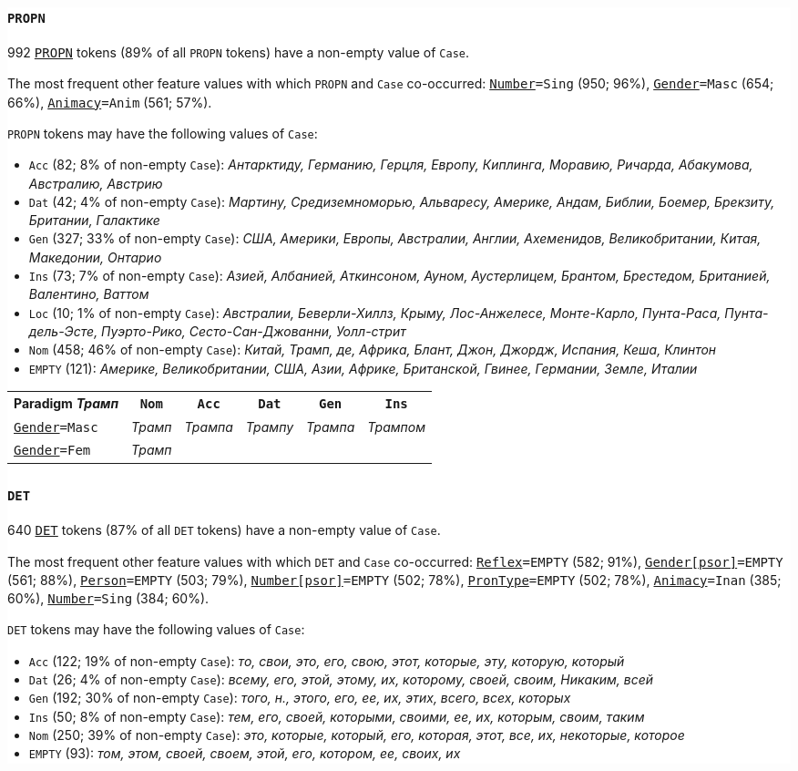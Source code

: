 ### `PROPN`

992 <tt><a href="ru_pud-pos-PROPN.html">PROPN</a></tt> tokens (89% of all `PROPN` tokens) have a non-empty value of `Case`.

The most frequent other feature values with which `PROPN` and `Case` co-occurred: <tt><a href="ru_pud-feat-Number.html">Number</a></tt><tt>=Sing</tt> (950; 96%), <tt><a href="ru_pud-feat-Gender.html">Gender</a></tt><tt>=Masc</tt> (654; 66%), <tt><a href="ru_pud-feat-Animacy.html">Animacy</a></tt><tt>=Anim</tt> (561; 57%).

`PROPN` tokens may have the following values of `Case`:

* `Acc` (82; 8% of non-empty `Case`): <em>Антарктиду, Германию, Герцля, Европу, Киплинга, Моравию, Ричарда, Абакумова, Австралию, Австрию</em>
* `Dat` (42; 4% of non-empty `Case`): <em>Мартину, Средиземноморью, Альваресу, Америке, Андам, Библии, Боемер, Брекзиту, Британии, Галактике</em>
* `Gen` (327; 33% of non-empty `Case`): <em>США, Америки, Европы, Австралии, Англии, Ахеменидов, Великобритании, Китая, Македонии, Онтарио</em>
* `Ins` (73; 7% of non-empty `Case`): <em>Азией, Албанией, Аткинсоном, Ауном, Аустерлицем, Брантом, Брестедом, Британией, Валентино, Ваттом</em>
* `Loc` (10; 1% of non-empty `Case`): <em>Австралии, Беверли-Хиллз, Крыму, Лос-Анжелесе, Монте-Карло, Пунта-Раса, Пунта-дель-Эсте, Пуэрто-Рико, Сесто-Сан-Джованни, Уолл-стрит</em>
* `Nom` (458; 46% of non-empty `Case`): <em>Китай, Трамп, де, Африка, Блант, Джон, Джордж, Испания, Кеша, Клинтон</em>
* `EMPTY` (121): <em>Америке, Великобритании, США, Азии, Африке, Британской, Гвинее, Германии, Земле, Италии</em>

<table>
  <tr><th>Paradigm <i>Трамп</i></th><th><tt>Nom</tt></th><th><tt>Acc</tt></th><th><tt>Dat</tt></th><th><tt>Gen</tt></th><th><tt>Ins</tt></th></tr>
  <tr><td><tt><tt><a href="ru_pud-feat-Gender.html">Gender</a></tt><tt>=Masc</tt></tt></td><td><em>Трамп</em></td><td><em>Трампа</em></td><td><em>Трампу</em></td><td><em>Трампа</em></td><td><em>Трампом</em></td></tr>
  <tr><td><tt><tt><a href="ru_pud-feat-Gender.html">Gender</a></tt><tt>=Fem</tt></tt></td><td><em>Трамп</em></td><td></td><td></td><td></td><td></td></tr>
</table>

### `DET`

640 <tt><a href="ru_pud-pos-DET.html">DET</a></tt> tokens (87% of all `DET` tokens) have a non-empty value of `Case`.

The most frequent other feature values with which `DET` and `Case` co-occurred: <tt><a href="ru_pud-feat-Reflex.html">Reflex</a></tt><tt>=EMPTY</tt> (582; 91%), <tt><a href="ru_pud-feat-Gender-psor.html">Gender[psor]</a></tt><tt>=EMPTY</tt> (561; 88%), <tt><a href="ru_pud-feat-Person.html">Person</a></tt><tt>=EMPTY</tt> (503; 79%), <tt><a href="ru_pud-feat-Number-psor.html">Number[psor]</a></tt><tt>=EMPTY</tt> (502; 78%), <tt><a href="ru_pud-feat-PronType.html">PronType</a></tt><tt>=EMPTY</tt> (502; 78%), <tt><a href="ru_pud-feat-Animacy.html">Animacy</a></tt><tt>=Inan</tt> (385; 60%), <tt><a href="ru_pud-feat-Number.html">Number</a></tt><tt>=Sing</tt> (384; 60%).

`DET` tokens may have the following values of `Case`:

* `Acc` (122; 19% of non-empty `Case`): <em>то, свои, это, его, свою, этот, которые, эту, которую, который</em>
* `Dat` (26; 4% of non-empty `Case`): <em>всему, его, этой, этому, их, которому, своей, своим, Никаким, всей</em>
* `Gen` (192; 30% of non-empty `Case`): <em>того, н., этого, его, ее, их, этих, всего, всех, которых</em>
* `Ins` (50; 8% of non-empty `Case`): <em>тем, его, своей, которыми, своими, ее, их, которым, своим, таким</em>
* `Nom` (250; 39% of non-empty `Case`): <em>это, которые, который, его, которая, этот, все, их, некоторые, которое</em>
* `EMPTY` (93): <em>том, этом, своей, своем, этой, его, котором, ее, своих, их</em>
